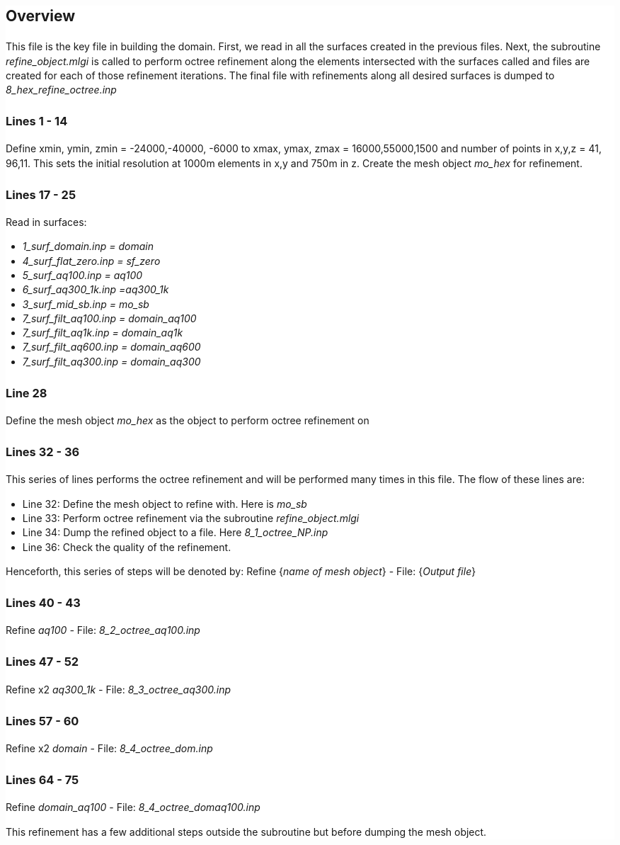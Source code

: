 ## **Overview**
This file is the key file in building the domain. First, we read in all the surfaces created in the previous files. Next, the subroutine *refine_object.mlgi* is called to perform octree refinement along the elements intersected with the surfaces called and files are created for each of those refinement iterations. The final file with refinements along all desired surfaces is dumped to *8_hex_refine_octree.inp*
### **Lines 1 - 14**
Define xmin, ymin, zmin = -24000,-40000, -6000 to xmax, ymax, zmax  = 16000,55000,1500 and number of points in x,y,z = 41, 96,11. This sets the initial resolution at 1000m elements in x,y and 750m in z. Create the mesh object *mo_hex* for refinement.
### **Lines 17 - 25**
Read in surfaces:

- *1_surf_domain.inp = domain*
- *4_surf_flat_zero.inp = sf_zero*
- *5_surf_aq100.inp = aq100*
- *6_surf_aq300_1k.inp =aq300_1k*
- *3_surf_mid_sb.inp = mo_sb*
- *7_surf_filt_aq100.inp = domain_aq100*
- *7_surf_filt_aq1k.inp = domain_aq1k*
- *7_surf_filt_aq600.inp = domain_aq600*
- *7_surf_filt_aq300.inp = domain_aq300*
### **Line 28**
Define the mesh object *mo_hex* as the object to perform octree refinement on
### **Lines 32 - 36**
This series of lines performs the octree refinement and will be performed many times in this file. The flow of these lines are:

- Line 32: Define the mesh object to refine with. Here is *mo_sb*
- Line 33: Perform octree refinement via the subroutine *refine_object.mlgi*
- Line 34: Dump the refined object to a file. Here *8_1_octree_NP.inp*
- Line 36: Check the quality of the refinement.

Henceforth, this series of steps will be denoted by: Refine {*name of mesh object*} - File: {*Output file*}
### **Lines 40 - 43**
Refine *aq100 -* File: *8_2_octree_aq100.inp*
### **Lines 47 - 52**
Refine x2 *aq300_1k -* File: *8_3_octree_aq300.inp*
### **Lines 57 - 60**
Refine x2 *domain* - File: *8_4_octree_dom.inp*
### **Lines 64 - 75**
Refine *domain_aq100* - File: *8_4_octree_domaq100.inp*

This refinement has a few additional steps outside the subroutine but before dumping the mesh object.
